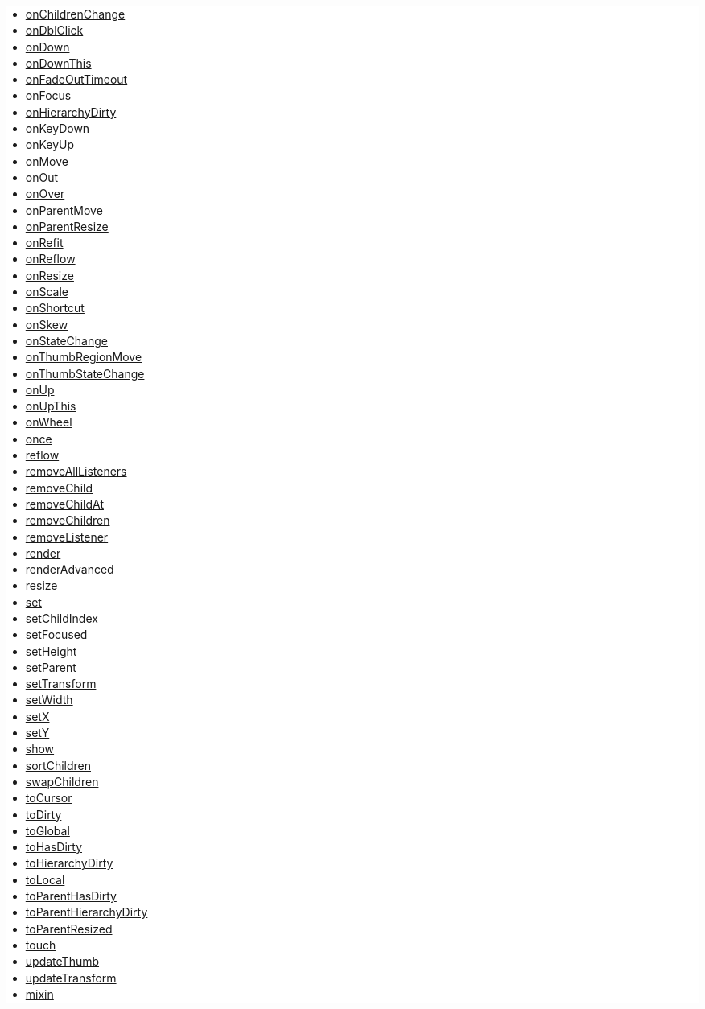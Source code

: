 - [onChildrenChange](DScrollBarVertical.md#onchildrenchange)
- [onDblClick](DScrollBarVertical.md#ondblclick)
- [onDown](DScrollBarVertical.md#ondown)
- [onDownThis](DScrollBarVertical.md#ondownthis)
- [onFadeOutTimeout](DScrollBarVertical.md#onfadeouttimeout)
- [onFocus](DScrollBarVertical.md#onfocus)
- [onHierarchyDirty](DScrollBarVertical.md#onhierarchydirty)
- [onKeyDown](DScrollBarVertical.md#onkeydown)
- [onKeyUp](DScrollBarVertical.md#onkeyup)
- [onMove](DScrollBarVertical.md#onmove)
- [onOut](DScrollBarVertical.md#onout)
- [onOver](DScrollBarVertical.md#onover)
- [onParentMove](DScrollBarVertical.md#onparentmove)
- [onParentResize](DScrollBarVertical.md#onparentresize)
- [onRefit](DScrollBarVertical.md#onrefit)
- [onReflow](DScrollBarVertical.md#onreflow)
- [onResize](DScrollBarVertical.md#onresize)
- [onScale](DScrollBarVertical.md#onscale)
- [onShortcut](DScrollBarVertical.md#onshortcut)
- [onSkew](DScrollBarVertical.md#onskew)
- [onStateChange](DScrollBarVertical.md#onstatechange)
- [onThumbRegionMove](DScrollBarVertical.md#onthumbregionmove)
- [onThumbStateChange](DScrollBarVertical.md#onthumbstatechange)
- [onUp](DScrollBarVertical.md#onup)
- [onUpThis](DScrollBarVertical.md#onupthis)
- [onWheel](DScrollBarVertical.md#onwheel)
- [once](DScrollBarVertical.md#once)
- [reflow](DScrollBarVertical.md#reflow)
- [removeAllListeners](DScrollBarVertical.md#removealllisteners)
- [removeChild](DScrollBarVertical.md#removechild)
- [removeChildAt](DScrollBarVertical.md#removechildat)
- [removeChildren](DScrollBarVertical.md#removechildren)
- [removeListener](DScrollBarVertical.md#removelistener)
- [render](DScrollBarVertical.md#render)
- [renderAdvanced](DScrollBarVertical.md#renderadvanced)
- [resize](DScrollBarVertical.md#resize)
- [set](DScrollBarVertical.md#set)
- [setChildIndex](DScrollBarVertical.md#setchildindex)
- [setFocused](DScrollBarVertical.md#setfocused)
- [setHeight](DScrollBarVertical.md#setheight)
- [setParent](DScrollBarVertical.md#setparent)
- [setTransform](DScrollBarVertical.md#settransform)
- [setWidth](DScrollBarVertical.md#setwidth)
- [setX](DScrollBarVertical.md#setx)
- [setY](DScrollBarVertical.md#sety)
- [show](DScrollBarVertical.md#show)
- [sortChildren](DScrollBarVertical.md#sortchildren)
- [swapChildren](DScrollBarVertical.md#swapchildren)
- [toCursor](DScrollBarVertical.md#tocursor)
- [toDirty](DScrollBarVertical.md#todirty)
- [toGlobal](DScrollBarVertical.md#toglobal)
- [toHasDirty](DScrollBarVertical.md#tohasdirty)
- [toHierarchyDirty](DScrollBarVertical.md#tohierarchydirty)
- [toLocal](DScrollBarVertical.md#tolocal)
- [toParentHasDirty](DScrollBarVertical.md#toparenthasdirty)
- [toParentHierarchyDirty](DScrollBarVertical.md#toparenthierarchydirty)
- [toParentResized](DScrollBarVertical.md#toparentresized)
- [touch](DScrollBarVertical.md#touch)
- [updateThumb](DScrollBarVertical.md#updatethumb)
- [updateTransform](DScrollBarVertical.md#updatetransform)
- [mixin](DScrollBarVertical.md#mixin)
